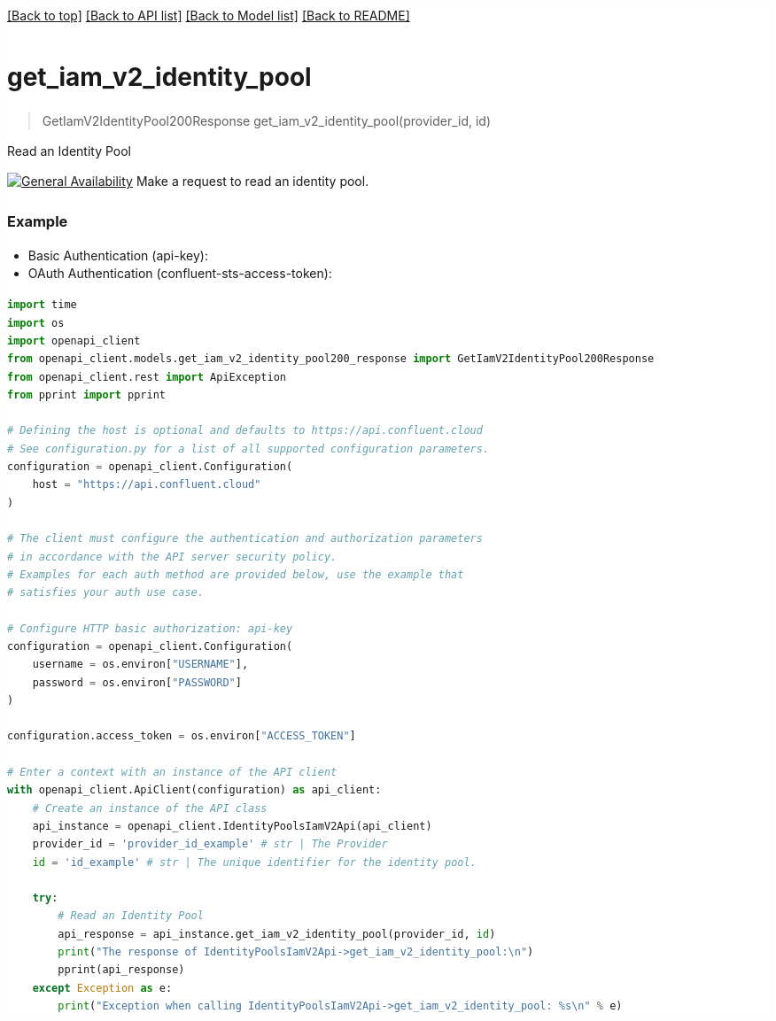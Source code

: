 [[Back to top]](#) [[Back to API list]](../ccloud/README.md#documentation-for-api-endpoints) [[Back to Model list]](../ccloud/README.md#documentation-for-models) [[Back to README]](../ccloud/README.md)

# **get_iam_v2_identity_pool**
> GetIamV2IdentityPool200Response get_iam_v2_identity_pool(provider_id, id)

Read an Identity Pool

[![General Availability](https://img.shields.io/badge/Lifecycle%20Stage-General%20Availability-%2345c6e8)](#section/Versioning/API-Lifecycle-Policy)  Make a request to read an identity pool.

### Example

* Basic Authentication (api-key):
* OAuth Authentication (confluent-sts-access-token):
```python
import time
import os
import openapi_client
from openapi_client.models.get_iam_v2_identity_pool200_response import GetIamV2IdentityPool200Response
from openapi_client.rest import ApiException
from pprint import pprint

# Defining the host is optional and defaults to https://api.confluent.cloud
# See configuration.py for a list of all supported configuration parameters.
configuration = openapi_client.Configuration(
    host = "https://api.confluent.cloud"
)

# The client must configure the authentication and authorization parameters
# in accordance with the API server security policy.
# Examples for each auth method are provided below, use the example that
# satisfies your auth use case.

# Configure HTTP basic authorization: api-key
configuration = openapi_client.Configuration(
    username = os.environ["USERNAME"],
    password = os.environ["PASSWORD"]
)

configuration.access_token = os.environ["ACCESS_TOKEN"]

# Enter a context with an instance of the API client
with openapi_client.ApiClient(configuration) as api_client:
    # Create an instance of the API class
    api_instance = openapi_client.IdentityPoolsIamV2Api(api_client)
    provider_id = 'provider_id_example' # str | The Provider
    id = 'id_example' # str | The unique identifier for the identity pool.

    try:
        # Read an Identity Pool
        api_response = api_instance.get_iam_v2_identity_pool(provider_id, id)
        print("The response of IdentityPoolsIamV2Api->get_iam_v2_identity_pool:\n")
        pprint(api_response)
    except Exception as e:
        print("Exception when calling IdentityPoolsIamV2Api->get_iam_v2_identity_pool: %s\n" % e)
```
